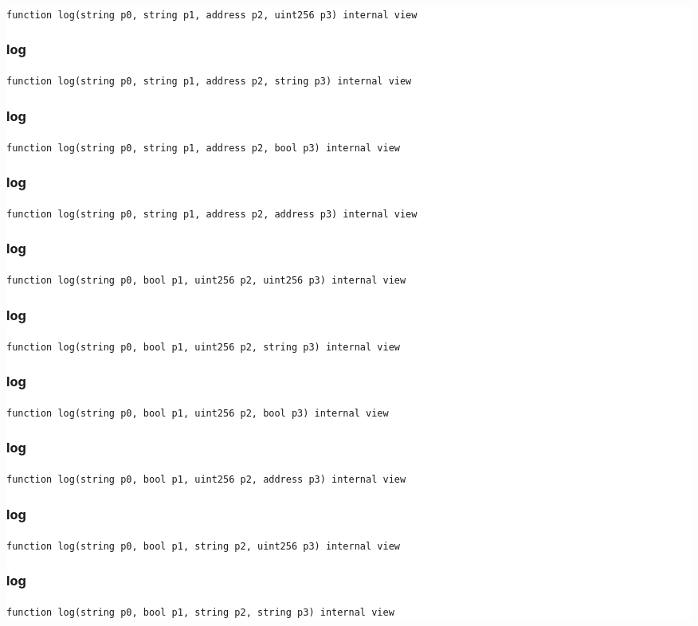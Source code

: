 ```solidity
function log(string p0, string p1, address p2, uint256 p3) internal view
```

### log

```solidity
function log(string p0, string p1, address p2, string p3) internal view
```

### log

```solidity
function log(string p0, string p1, address p2, bool p3) internal view
```

### log

```solidity
function log(string p0, string p1, address p2, address p3) internal view
```

### log

```solidity
function log(string p0, bool p1, uint256 p2, uint256 p3) internal view
```

### log

```solidity
function log(string p0, bool p1, uint256 p2, string p3) internal view
```

### log

```solidity
function log(string p0, bool p1, uint256 p2, bool p3) internal view
```

### log

```solidity
function log(string p0, bool p1, uint256 p2, address p3) internal view
```

### log

```solidity
function log(string p0, bool p1, string p2, uint256 p3) internal view
```

### log

```solidity
function log(string p0, bool p1, string p2, string p3) internal view
```
